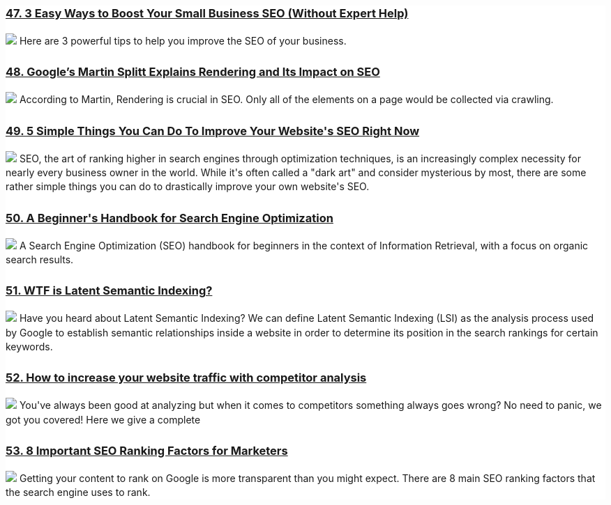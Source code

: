 ### [47. 3 Easy Ways to Boost Your Small Business SEO (Without Expert Help)](https://hackernoon.com/3-easy-ways-to-boost-your-small-business-seo-without-expert-help)
![](https://cdn.hackernoon.com/images/q44saPpzlJZ2rVoCgXZvNdemttI2-5e93p68.jpeg)
Here are 3 powerful tips to help you improve the SEO of your business.

### [48. Google’s Martin Splitt Explains Rendering and Its Impact on SEO](https://hackernoon.com/googles-martin-splitt-explains-rendering-and-its-impact-on-seo)
![](https://cdn.hackernoon.com/images/GASQffVfuFWjW8ie6BuhOzznCLt1-5f03648.jpeg)
According to Martin, Rendering is crucial in SEO. Only all of the elements on a page would be collected via crawling. 

### [49. 5 Simple Things You Can Do To Improve Your Website's SEO Right Now](https://hackernoon.com/5-simple-things-you-can-do-to-improve-your-websites-seo-right-now-v51l3y6x)
![](https://firebasestorage.googleapis.com/v0/b/hackernoon-app.appspot.com/o/images%2FJTw2M3rQabaxNg3EFoNIxjmC1ZB3-uof3y4v.webp?alt=media&token=dd8f0733-ee0f-419f-8576-f14cc6bce55a)
SEO, the art of ranking higher in search engines through optimization techniques, is an increasingly complex necessity for nearly every business owner in the world. While it's often called a "dark art" and consider mysterious by most, there are some rather simple things you can do to drastically improve your own website's SEO. 

### [50. A Beginner's Handbook for Search Engine Optimization](https://hackernoon.com/a-beginners-handbook-for-search-engine-optimization-4x1t33uz)
![](https://cdn.hackernoon.com/images/6aZUJ47lGbXLwwO5vZNB3tVoqY22-l6h43u9.jpeg)
A Search Engine Optimization (SEO) handbook for beginners in the context of Information Retrieval, with a focus on organic search results.

### [51. WTF is Latent Semantic Indexing?](https://hackernoon.com/wtf-is-latent-semantic-indexing-v61m3xsp)
![](https://firebasestorage.googleapis.com/v0/b/hackernoon-app.appspot.com/o/images%2FXDVYKFfbUPgltPwjpxINCsOqczk2-aq1d3vd8.jpeg?alt=media&token=e8d6f517-a421-4cfe-b9f3-3f6e86cde675)
Have you heard about Latent Semantic Indexing? We can define Latent Semantic Indexing (LSI) as the analysis process used by Google to establish semantic relationships inside a website in order to determine its position in the search rankings for certain keywords.

### [52. How to increase your website traffic with competitor analysis](https://hackernoon.com/our-approach-to-analyzing-competitors-websites)
![](https://cdn.hackernoon.com/images/6f1AQ47sL1MFyEczzqJ6zNqcc8s2-ma93k7k.jpeg)
You've always been good at analyzing but when it comes to competitors something always goes wrong? No need to panic, we got you covered! Here we give a complete

### [53. 8 Important SEO Ranking Factors for Marketers](https://hackernoon.com/8-important-seo-ranking-factors-for-marketers)
![](https://cdn.hackernoon.com/images/gsawnMH1mgRHRIA6tsNSjORS3Hj1-e5b3n99.jpeg)
Getting your content to rank on Google is more transparent than you might expect. There are 8 main SEO ranking factors that the search engine uses to rank.
